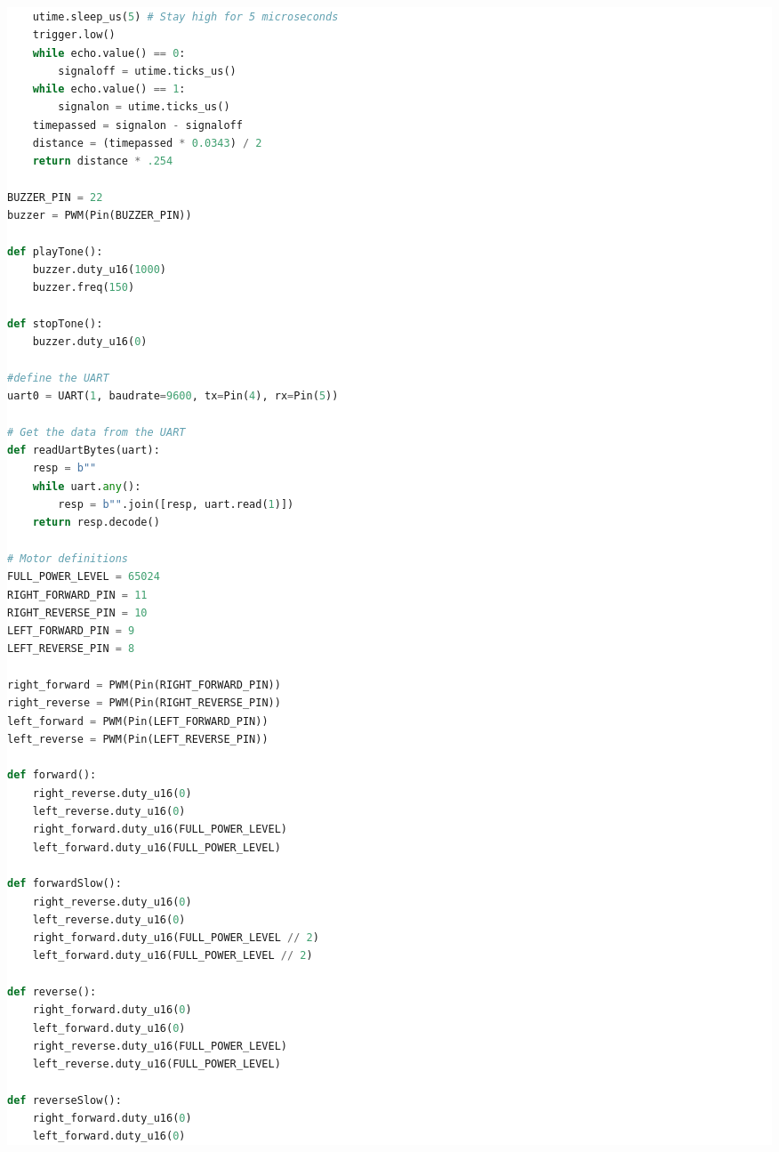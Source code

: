 ```python
    utime.sleep_us(5) # Stay high for 5 microseconds
    trigger.low()
    while echo.value() == 0:
        signaloff = utime.ticks_us()
    while echo.value() == 1:
        signalon = utime.ticks_us()
    timepassed = signalon - signaloff
    distance = (timepassed * 0.0343) / 2
    return distance * .254

BUZZER_PIN = 22
buzzer = PWM(Pin(BUZZER_PIN))

def playTone():
    buzzer.duty_u16(1000)
    buzzer.freq(150)

def stopTone():
    buzzer.duty_u16(0)
    
#define the UART
uart0 = UART(1, baudrate=9600, tx=Pin(4), rx=Pin(5))

# Get the data from the UART
def readUartBytes(uart):
    resp = b""
    while uart.any():
        resp = b"".join([resp, uart.read(1)])
    return resp.decode()

# Motor definitions
FULL_POWER_LEVEL = 65024
RIGHT_FORWARD_PIN = 11
RIGHT_REVERSE_PIN = 10
LEFT_FORWARD_PIN = 9
LEFT_REVERSE_PIN = 8

right_forward = PWM(Pin(RIGHT_FORWARD_PIN))
right_reverse = PWM(Pin(RIGHT_REVERSE_PIN))
left_forward = PWM(Pin(LEFT_FORWARD_PIN))
left_reverse = PWM(Pin(LEFT_REVERSE_PIN))

def forward():
    right_reverse.duty_u16(0)
    left_reverse.duty_u16(0)
    right_forward.duty_u16(FULL_POWER_LEVEL)
    left_forward.duty_u16(FULL_POWER_LEVEL)

def forwardSlow():
    right_reverse.duty_u16(0)
    left_reverse.duty_u16(0)
    right_forward.duty_u16(FULL_POWER_LEVEL // 2)
    left_forward.duty_u16(FULL_POWER_LEVEL // 2)

def reverse():
    right_forward.duty_u16(0)
    left_forward.duty_u16(0)
    right_reverse.duty_u16(FULL_POWER_LEVEL)
    left_reverse.duty_u16(FULL_POWER_LEVEL)
    
def reverseSlow():
    right_forward.duty_u16(0)
    left_forward.duty_u16(0)
```